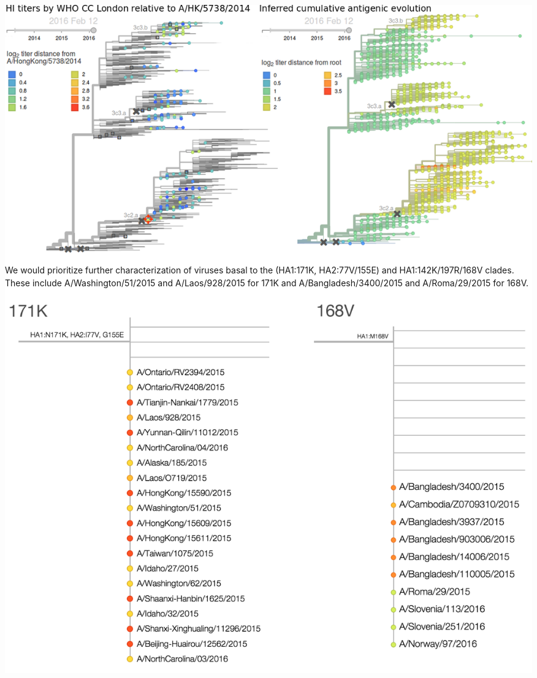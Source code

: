 
![H3N2 HI](./figures/figures_feb-2016_h3n2_hi.png)


We would prioritize further characterization of viruses basal to the (HA1:171K, HA2:77V/155E) and HA1:142K/197R/168V clades. These include A/Washington/51/2015 and A/Laos/928/2015 for 171K and A/Bangladesh/3400/2015 and A/Roma/29/2015 for 168V.


![H3N2 basal viruses](./figures/figures_feb-2016_h3n2_basal_viruses.png)
